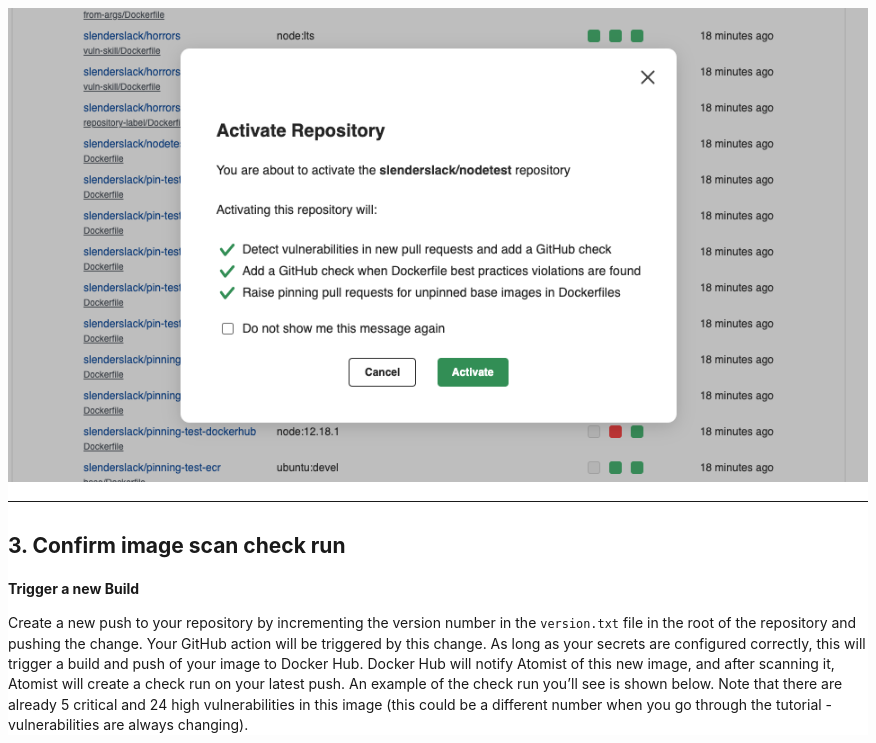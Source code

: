 ![Activate](img/ratchet/Activate.png)

------------

## 3. Confirm image scan check run

**Trigger a new Build**

Create a new push to your repository by incrementing the version number in the `version.txt` file in the root of the repository and pushing the change. Your GitHub action will be triggered by this change. As long as your secrets are configured correctly, this will trigger a build and push of your image to Docker Hub. Docker Hub will notify Atomist of this new image, and after scanning it, Atomist will create a check run on your latest push. An example of the check run you’ll see is shown below. Note that there are already 5 critical and 24 high vulnerabilities in this image (this could be a different number when you go through the tutorial - vulnerabilities are always changing).
